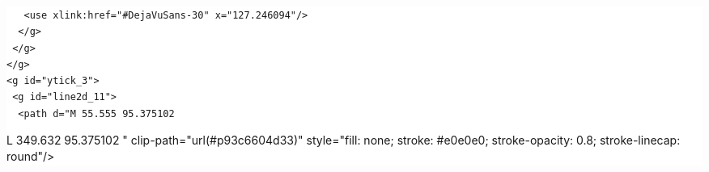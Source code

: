        <use xlink:href="#DejaVuSans-30" x="127.246094"/>
      </g>
     </g>
    </g>
    <g id="ytick_3">
     <g id="line2d_11">
      <path d="M 55.555 95.375102 
L 349.632 95.375102 
" clip-path="url(#p93c6604d33)" style="fill: none; stroke: #e0e0e0; stroke-opacity: 0.8; stroke-linecap: round"/>
     </g>
     <g id="line2d_12">
      <g>
       <use xlink:href="#m213b874026" x="55.555" y="95.375102" style="fill: #e0e0e0; stroke: #e0e0e0; stroke-width: 1.25"/>
      </g>
     </g>
     <g id="text_10">
      <!-- 400 -->
      <g style="fill: #808080" transform="translate(29.258 98.718414) scale(0.088 -0.088)">
       <use xlink:href="#DejaVuSans-34"/>
       <use xlink:href="#DejaVuSans-30" x="63.623047"/>
       <use xlink:href="#DejaVuSans-30" x="127.246094"/>
      </g>
     </g>
    </g>
    <g id="ytick_4">
     <g id="line2d_13">
      <path d="M 55.555 73.900528 
L 349.632 73.900528 
" clip-path="url(#p93c6604d33)" style="fill: none; stroke: #e0e0e0; stroke-opacity: 0.8; stroke-linecap: round"/>
     </g>
     <g id="line2d_14">
      <g>
       <use xlink:href="#m213b874026" x="55.555" y="73.900528" style="fill: #e0e0e0; stroke: #e0e0e0; stroke-width: 1.25"/>
      </g>
     </g>
     <g id="text_11">
      <!-- 600 -->
      <g style="fill: #808080" transform="translate(29.258 77.24384) scale(0.088 -0.088)">
       <use xlink:href="#DejaVuSans-36"/>
       <use xlink:href="#DejaVuSans-30" x="63.623047"/>
       <use xlink:href="#DejaVuSans-30" x="127.246094"/>
      </g>
     </g>
    </g>
    <g id="ytick_5">
     <g id="line2d_15">
      <path d="M 55.555 52.425953 
L 349.632 52.425953 
" clip-path="url(#p93c6604d33)" style="fill: none; stroke: #e0e0e0; stroke-opacity: 0.8; stroke-linecap: round"/>
     </g>
     <g id="line2d_16">
      <g>
       <use xlink:href="#m213b874026" x="55.555" y="52.425953" style="fill: #e0e0e0; stroke: #e0e0e0; stroke-width: 1.25"/>
      </g>
     </g>
     <g id="text_12">
      <!-- 800 -->
      <g style="fill: #808080" transform="translate(29.258 55.769266) scale(0.088 -0.088)">